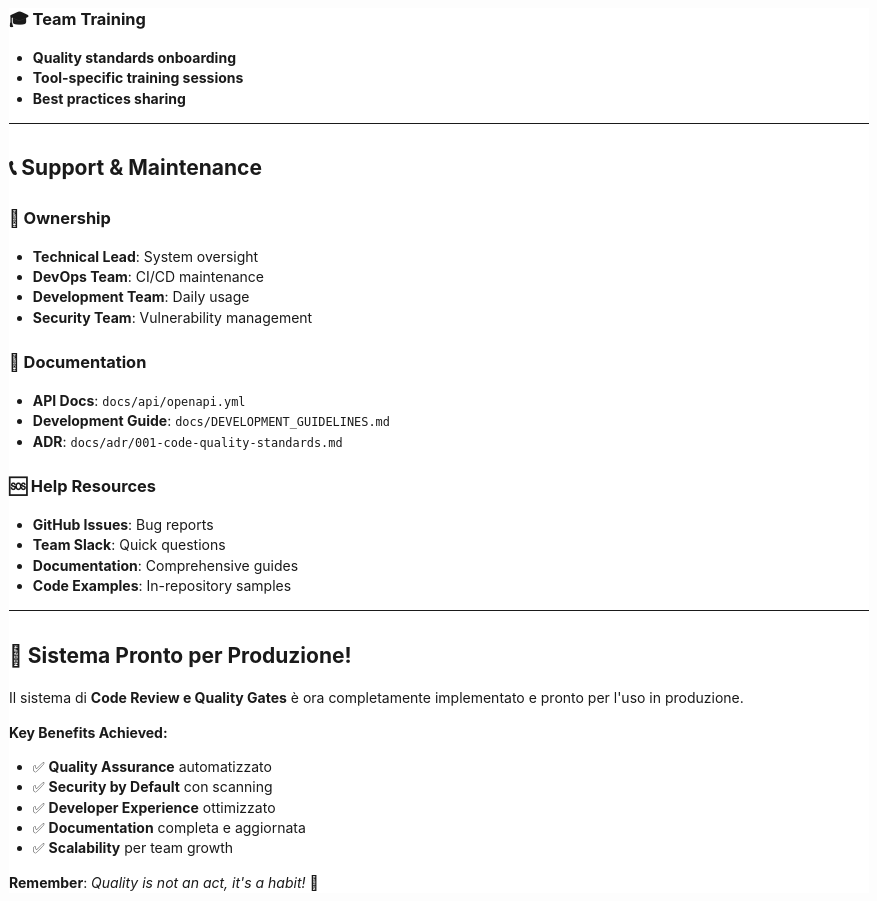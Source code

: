 ### 🎓 Team Training
- **Quality standards onboarding**
- **Tool-specific training sessions**
- **Best practices sharing**

---

## 📞 Support & Maintenance

### 👥 Ownership
- **Technical Lead**: System oversight
- **DevOps Team**: CI/CD maintenance  
- **Development Team**: Daily usage
- **Security Team**: Vulnerability management

### 📖 Documentation
- **API Docs**: `docs/api/openapi.yml`
- **Development Guide**: `docs/DEVELOPMENT_GUIDELINES.md`
- **ADR**: `docs/adr/001-code-quality-standards.md`

### 🆘 Help Resources
- **GitHub Issues**: Bug reports
- **Team Slack**: Quick questions
- **Documentation**: Comprehensive guides
- **Code Examples**: In-repository samples

---

## 🎉 Sistema Pronto per Produzione!

Il sistema di **Code Review e Quality Gates** è ora completamente implementato e pronto per l'uso in produzione. 

**Key Benefits Achieved:**
- ✅ **Quality Assurance** automatizzato
- ✅ **Security by Default** con scanning
- ✅ **Developer Experience** ottimizzato
- ✅ **Documentation** completa e aggiornata
- ✅ **Scalability** per team growth

**Remember**: *Quality is not an act, it's a habit!* 🌟